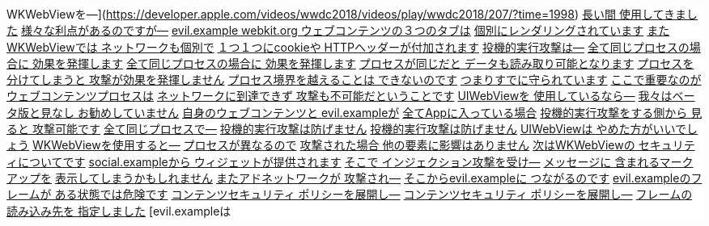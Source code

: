 WKWebViewを―](https://developer.apple.com/videos/wwdc2018/videos/play/wwdc2018/207/?time=1998) [長い間 使用してきました](https://developer.apple.com/videos/wwdc2018/videos/play/wwdc2018/207/?time=2003) [様々な利点があるのですが―](https://developer.apple.com/videos/wwdc2018/videos/play/wwdc2018/207/?time=2006) [evil.example webkit.org
ウェブコンテンツの３つのタブは](https://developer.apple.com/videos/wwdc2018/videos/play/wwdc2018/207/?time=2010) [個別にレンダリングされています](https://developer.apple.com/videos/wwdc2018/videos/play/wwdc2018/207/?time=2016) [またWKWebViewでは
ネットワークも個別で](https://developer.apple.com/videos/wwdc2018/videos/play/wwdc2018/207/?time=2020) [１つ１つにcookieや
HTTPヘッダーが付加されます](https://developer.apple.com/videos/wwdc2018/videos/play/wwdc2018/207/?time=2025) [投機的実行攻撃は―](https://developer.apple.com/videos/wwdc2018/videos/play/wwdc2018/207/?time=2034) [全て同じプロセスの場合に
効果を発揮します](https://developer.apple.com/videos/wwdc2018/videos/play/wwdc2018/207/?time=2036) [全て同じプロセスの場合に
効果を発揮します](https://developer.apple.com/videos/wwdc2018/videos/play/wwdc2018/207/?time=2036) [プロセスが同じだと
データも読み取り可能となります](https://developer.apple.com/videos/wwdc2018/videos/play/wwdc2018/207/?time=2040) [プロセスを分けてしまうと
攻撃が効果を発揮しません](https://developer.apple.com/videos/wwdc2018/videos/play/wwdc2018/207/?time=2047) [プロセス境界を越えることは
できないのです](https://developer.apple.com/videos/wwdc2018/videos/play/wwdc2018/207/?time=2052) [つまりすでに守られています](https://developer.apple.com/videos/wwdc2018/videos/play/wwdc2018/207/?time=2057) [ここで重要なのが
ウェブコンテンツプロセスは](https://developer.apple.com/videos/wwdc2018/videos/play/wwdc2018/207/?time=2059) [ネットワークに到達できず
攻撃も不可能だということです](https://developer.apple.com/videos/wwdc2018/videos/play/wwdc2018/207/?time=2064) [UIWebViewを
使用しているなら―](https://developer.apple.com/videos/wwdc2018/videos/play/wwdc2018/207/?time=2069) [我々はベータ版と見なし
お勧めしていません](https://developer.apple.com/videos/wwdc2018/videos/play/wwdc2018/207/?time=2073) [自身のウェブコンテンツと
evil.exampleが](https://developer.apple.com/videos/wwdc2018/videos/play/wwdc2018/207/?time=2080) [全てAppに入っている場合](https://developer.apple.com/videos/wwdc2018/videos/play/wwdc2018/207/?time=2087) [投機的実行攻撃をする側から
見ると 攻撃可能です](https://developer.apple.com/videos/wwdc2018/videos/play/wwdc2018/207/?time=2090) [全て同じプロセスで―](https://developer.apple.com/videos/wwdc2018/videos/play/wwdc2018/207/?time=2096) [投機的実行攻撃は防げません](https://developer.apple.com/videos/wwdc2018/videos/play/wwdc2018/207/?time=2098) [投機的実行攻撃は防げません](https://developer.apple.com/videos/wwdc2018/videos/play/wwdc2018/207/?time=2098) [UIWebViewは
やめた方がいいでしょう](https://developer.apple.com/videos/wwdc2018/videos/play/wwdc2018/207/?time=2104) [WKWebViewを使用すると―](https://developer.apple.com/videos/wwdc2018/videos/play/wwdc2018/207/?time=2107) [プロセスが異なるので](https://developer.apple.com/videos/wwdc2018/videos/play/wwdc2018/207/?time=2112) [攻撃された場合
他の要素に影響はありません](https://developer.apple.com/videos/wwdc2018/videos/play/wwdc2018/207/?time=2115) [次はWKWebViewの
セキュリティについてです](https://developer.apple.com/videos/wwdc2018/videos/play/wwdc2018/207/?time=2121) [social.exampleから
ウィジェットが提供されます](https://developer.apple.com/videos/wwdc2018/videos/play/wwdc2018/207/?time=2127) [そこで
インジェクション攻撃を受け―](https://developer.apple.com/videos/wwdc2018/videos/play/wwdc2018/207/?time=2132) [メッセージに
含まれるマークアップを](https://developer.apple.com/videos/wwdc2018/videos/play/wwdc2018/207/?time=2136) [表示してしまうかもしれません](https://developer.apple.com/videos/wwdc2018/videos/play/wwdc2018/207/?time=2140) [またアドネットワークが
攻撃され―](https://developer.apple.com/videos/wwdc2018/videos/play/wwdc2018/207/?time=2143) [そこからevil.exampleに
つながるのです](https://developer.apple.com/videos/wwdc2018/videos/play/wwdc2018/207/?time=2146) [evil.exampleのフレームが
ある状態では危険です](https://developer.apple.com/videos/wwdc2018/videos/play/wwdc2018/207/?time=2152) [コンテンツセキュリティ
ポリシーを展開し―](https://developer.apple.com/videos/wwdc2018/videos/play/wwdc2018/207/?time=2159) [コンテンツセキュリティ
ポリシーを展開し―](https://developer.apple.com/videos/wwdc2018/videos/play/wwdc2018/207/?time=2159) [フレームの読み込み先を
指定しました](https://developer.apple.com/videos/wwdc2018/videos/play/wwdc2018/207/?time=2164) [evil.exampleは